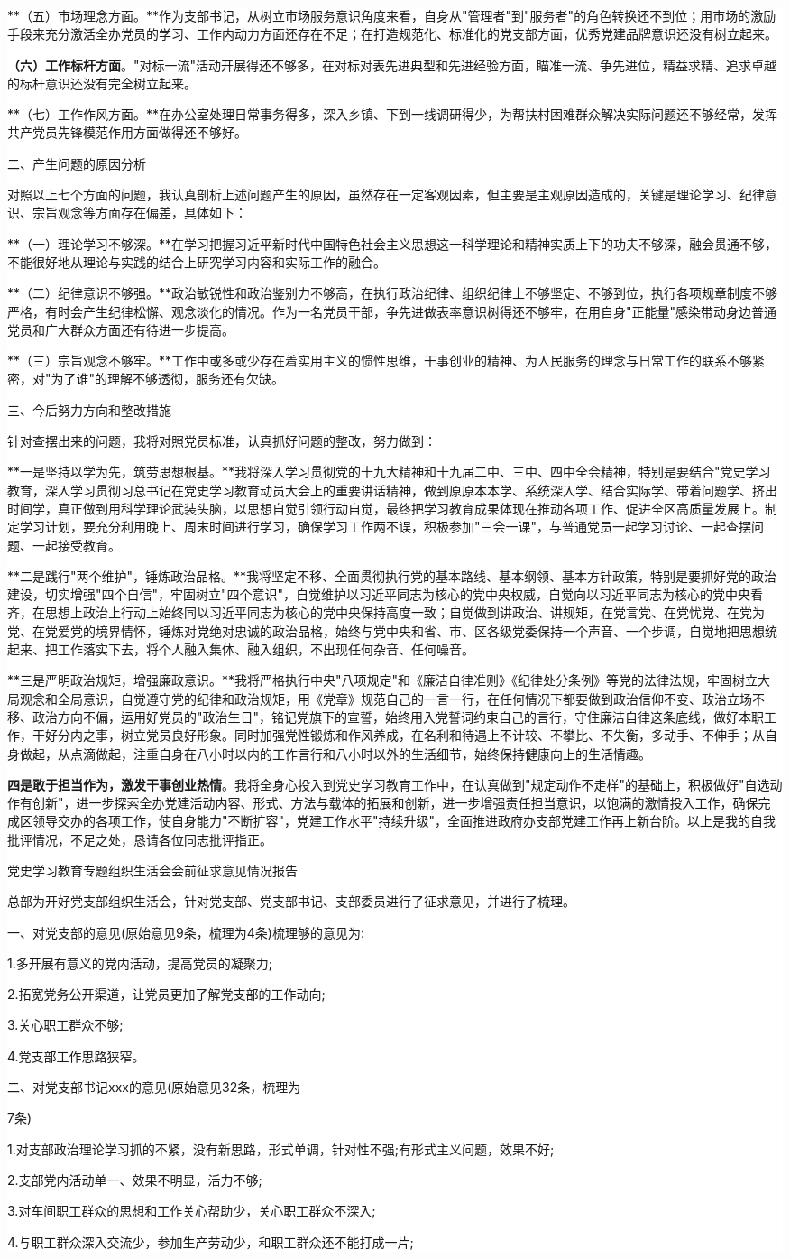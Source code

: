 **（五）市场理念方面。**作为支部书记，从树立市场服务意识角度来看，自身从"管理者"到"服务者"的角色转换还不到位；用市场的激励手段来充分激活全办党员的学习、工作内动力方面还存在不足；在打造规范化、标准化的党支部方面，优秀党建品牌意识还没有树立起来。

**（六）工作标杆方面**。"对标一流"活动开展得还不够多，在对标对表先进典型和先进经验方面，瞄准一流、争先进位，精益求精、追求卓越的标杆意识还没有完全树立起来。

**（七）工作作风方面。**在办公室处理日常事务得多，深入乡镇、下到一线调研得少，为帮扶村困难群众解决实际问题还不够经常，发挥共产党员先锋模范作用方面做得还不够好。

二、产生问题的原因分析

对照以上七个方面的问题，我认真剖析上述问题产生的原因，虽然存在一定客观因素，但主要是主观原因造成的，关键是理论学习、纪律意识、宗旨观念等方面存在偏差，具体如下：

**（一）理论学习不够深。**在学习把握习近平新时代中国特色社会主义思想这一科学理论和精神实质上下的功夫不够深，融会贯通不够，不能很好地从理论与实践的结合上研究学习内容和实际工作的融合。

**（二）纪律意识不够强。**政治敏锐性和政治鉴别力不够高，在执行政治纪律、组织纪律上不够坚定、不够到位，执行各项规章制度不够严格，有时会产生纪律松懈、观念淡化的情况。作为一名党员干部，争先进做表率意识树得还不够牢，在用自身"正能量"感染带动身边普通党员和广大群众方面还有待进一步提高。

**（三）宗旨观念不够牢。**工作中或多或少存在着实用主义的惯性思维，干事创业的精神、为人民服务的理念与日常工作的联系不够紧密，对"为了谁"的理解不够透彻，服务还有欠缺。

三、今后努力方向和整改措施

针对查摆出来的问题，我将对照党员标准，认真抓好问题的整改，努力做到：

**一是坚持以学为先，筑劳思想根基。**我将深入学习贯彻党的十九大精神和十九届二中、三中、四中全会精神，特别是要结合"党史学习教育，深入学习贯彻习总书记在党史学习教育动员大会上的重要讲话精神，做到原原本本学、系统深入学、结合实际学、带着问题学、挤出时间学，真正做到用科学理论武装头脑，以思想自觉引领行动自觉，最终把学习教育成果体现在推动各项工作、促进全区高质量发展上。制定学习计划，要充分利用晚上、周末时间进行学习，确保学习工作两不误，积极参加"三会一课"，与普通党员一起学习讨论、一起查摆问题、一起接受教育。

**二是践行"两个维护"，锤炼政治品格。**我将坚定不移、全面贯彻执行党的基本路线、基本纲领、基本方针政策，特别是要抓好党的政治建设，切实增强"四个自信"，牢固树立"四个意识"，自觉维护以习近平同志为核心的党中央权威，自觉向以习近平同志为核心的党中央看齐，在思想上政治上行动上始终同以习近平同志为核心的党中央保持高度一致；自觉做到讲政治、讲规矩，在党言党、在党忧党、在党为党、在党爱党的境界情怀，锤炼对党绝对忠诚的政治品格，始终与党中央和省、市、区各级党委保持一个声音、一个步调，自觉地把思想统起来、把工作落实下去，将个人融入集体、融入组织，不出现任何杂音、任何噪音。

**三是严明政治规矩，增强廉政意识。**我将严格执行中央"八项规定"和《廉洁自律准则》《纪律处分条例》等党的法律法规，牢固树立大局观念和全局意识，自觉遵守党的纪律和政治规矩，用《党章》规范自己的一言一行，在任何情况下都要做到政治信仰不变、政治立场不移、政治方向不偏，运用好党员的"政治生日"，铭记党旗下的宣誓，始终用入党誓词约束自己的言行，守住廉洁自律这条底线，做好本职工作，干好分内之事，树立党员良好形象。同时加强党性锻炼和作风养成，在名利和待遇上不计较、不攀比、不失衡，多动手、不伸手；从自身做起，从点滴做起，注重自身在八小时以内的工作言行和八小时以外的生活细节，始终保持健康向上的生活情趣。

**四是敢于担当作为，激发干事创业热情**。我将全身心投入到党史学习教育工作中，在认真做到"规定动作不走样"的基础上，积极做好"自选动作有创新"，进一步探索全办党建活动内容、形式、方法与载体的拓展和创新，进一步增强责任担当意识，以饱满的激情投入工作，确保完成区领导交办的各项工作，使自身能力"不断扩容"，党建工作水平"持续升级"，全面推进政府办支部党建工作再上新台阶。以上是我的自我批评情况，不足之处，恳请各位同志批评指正。

党史学习教育专题组织生活会会前征求意见情况报告

总部为开好党支部组织生活会，针对党支部、党支部书记、支部委员进行了征求意见，并进行了梳理。

一、对党支部的意见(原始意见9条，梳理为4条)梳理够的意见为:

1.多开展有意义的党内活动，提高党员的凝聚力;

2.拓宽党务公开渠道，让党员更加了解党支部的工作动向;

3.关心职工群众不够;

4.党支部工作思路狭窄。

二、对党支部书记xxx的意见(原始意见32条，梳理为

7条)

1.对支部政治理论学习抓的不紧，没有新思路，形式单调，针对性不强;有形式主义问题，效果不好;

2.支部党内活动单一、效果不明显，活力不够;

3.对车间职工群众的思想和工作关心帮助少，关心职工群众不深入;

4.与职工群众深入交流少，参加生产劳动少，和职工群众还不能打成一片;

